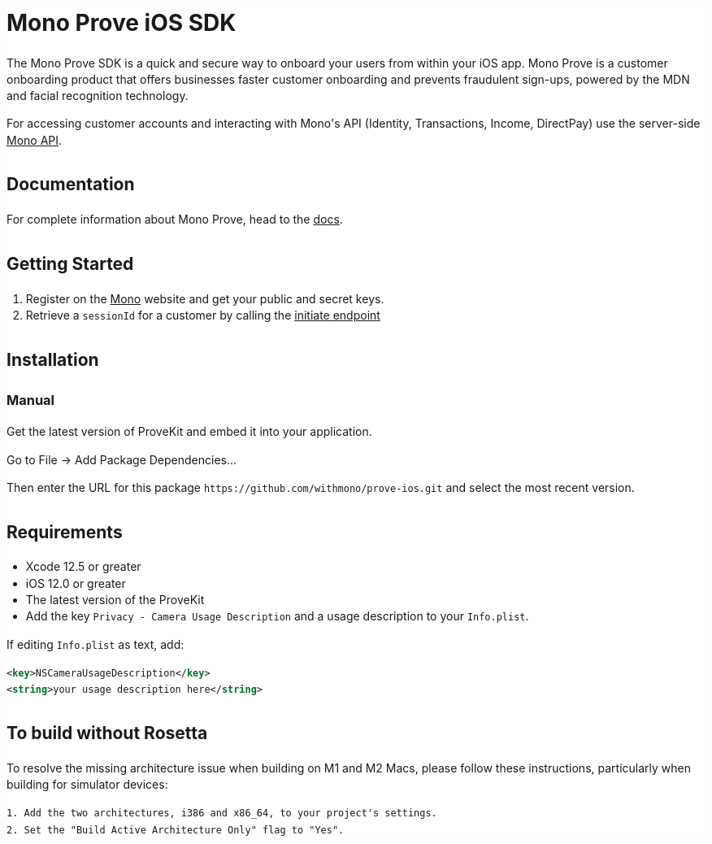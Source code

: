 # Mono Prove iOS SDK

The Mono Prove SDK is a quick and secure way to onboard your users from within your iOS app. Mono Prove is a customer onboarding product that offers businesses faster customer onboarding and prevents fraudulent sign-ups, powered by the MDN and facial recognition technology.

For accessing customer accounts and interacting with Mono's API (Identity, Transactions, Income, DirectPay) use the server-side [Mono API](https://docs.mono.co/docs).

## Documentation

For complete information about Mono Prove, head to the [docs](https://docs.mono.co/docs).


## Getting Started

1. Register on the [Mono](https://app.mono.com) website and get your public and secret keys.
2. Retrieve a `sessionId` for a customer by calling the [initiate endpoint](https://docs.mono.co/api) 

## Installation

### Manual

Get the latest version of ProveKit and embed it into your application.

Go to File -> Add Package Dependencies...

Then enter the URL for this package `https://github.com/withmono/prove-ios.git` and select the most recent version.

## Requirements

- Xcode 12.5 or greater
- iOS 12.0 or greater
- The latest version of the ProveKit
- Add the key `Privacy - Camera Usage Description` and a usage description to your `Info.plist`.

If editing `Info.plist` as text, add:

```xml
<key>NSCameraUsageDescription</key>
<string>your usage description here</string>
```

## To build without Rosetta
To resolve the missing architecture issue when building on M1 and M2 Macs, please follow these instructions, particularly when building for simulator devices:

    1. Add the two architectures, i386 and x86_64, to your project's settings.
    2. Set the "Build Active Architecture Only" flag to "Yes".
